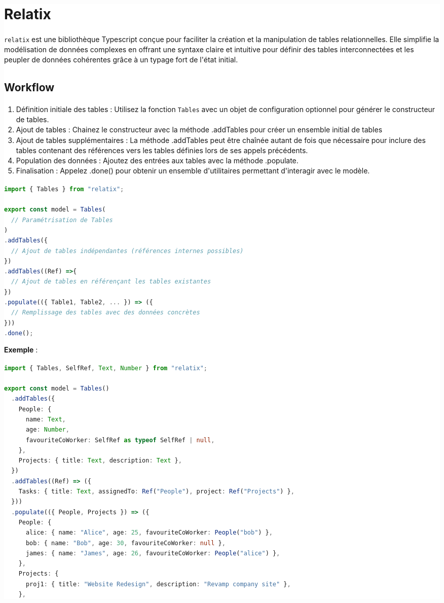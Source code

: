 # Relatix

`relatix` est une bibliothèque Typescript conçue pour faciliter la création et la manipulation de tables relationnelles. Elle simplifie la modélisation de données complexes en offrant une syntaxe claire et intuitive pour définir des tables interconnectées et les peupler de données cohérentes grâce à un typage fort de l'état initial.

## Workflow

1. Définition initiale des tables : Utilisez la fonction `Tables` avec un objet de configuration optionnel pour générer le constructeur de tables.
2. Ajout de tables : Chainez le constructeur avec la méthode .addTables pour créer un ensemble initial de tables
3. Ajout de tables supplémentaires : La méthode .addTables peut être chaînée autant de fois que nécessaire pour inclure des tables contenant des références vers les tables définies lors de ses appels précédents.
4. Population des données : Ajoutez des entrées aux tables avec la méthode .populate.
5. Finalisation : Appelez .done() pour obtenir un ensemble d'utilitaires permettant d'interagir avec le modèle.

```javascript
import { Tables } from "relatix";

export const model = Tables(
  // Paramétrisation de Tables
)
.addTables({
  // Ajout de tables indépendantes (références internes possibles)
})
.addTables((Ref) =>{
  // Ajout de tables en référençant les tables existantes
})
.populate(({ Table1, Table2, ... }) => ({
  // Remplissage des tables avec des données concrètes
}))
.done();
```

**Exemple** :

```typescript
import { Tables, SelfRef, Text, Number } from "relatix";

export const model = Tables()
  .addTables({
    People: {
      name: Text,
      age: Number,
      favouriteCoWorker: SelfRef as typeof SelfRef | null,
    },
    Projects: { title: Text, description: Text },
  })
  .addTables((Ref) => ({
    Tasks: { title: Text, assignedTo: Ref("People"), project: Ref("Projects") },
  }))
  .populate(({ People, Projects }) => ({
    People: {
      alice: { name: "Alice", age: 25, favouriteCoWorker: People("bob") },
      bob: { name: "Bob", age: 30, favouriteCoWorker: null },
      james: { name: "James", age: 26, favouriteCoWorker: People("alice") },
    },
    Projects: {
      proj1: { title: "Website Redesign", description: "Revamp company site" },
    },
```